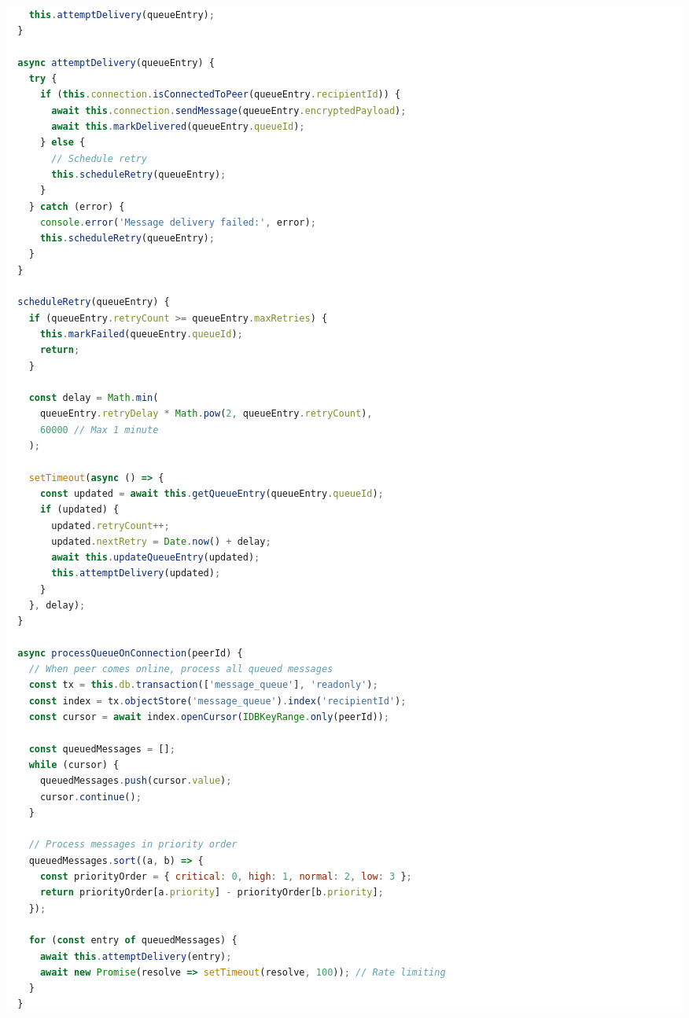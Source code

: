 ```javascript
    this.attemptDelivery(queueEntry);
  }
  
  async attemptDelivery(queueEntry) {
    try {
      if (this.connection.isConnectedToPeer(queueEntry.recipientId)) {
        await this.connection.sendMessage(queueEntry.encryptedPayload);
        await this.markDelivered(queueEntry.queueId);
      } else {
        // Schedule retry
        this.scheduleRetry(queueEntry);
      }
    } catch (error) {
      console.error('Message delivery failed:', error);
      this.scheduleRetry(queueEntry);
    }
  }
  
  scheduleRetry(queueEntry) {
    if (queueEntry.retryCount >= queueEntry.maxRetries) {
      this.markFailed(queueEntry.queueId);
      return;
    }
    
    const delay = Math.min(
      queueEntry.retryDelay * Math.pow(2, queueEntry.retryCount),
      60000 // Max 1 minute
    );
    
    setTimeout(async () => {
      const updated = await this.getQueueEntry(queueEntry.queueId);
      if (updated) {
        updated.retryCount++;
        updated.nextRetry = Date.now() + delay;
        await this.updateQueueEntry(updated);
        this.attemptDelivery(updated);
      }
    }, delay);
  }
  
  async processQueueOnConnection(peerId) {
    // When peer comes online, process all queued messages
    const tx = this.db.transaction(['message_queue'], 'readonly');
    const index = tx.objectStore('message_queue').index('recipientId');
    const cursor = await index.openCursor(IDBKeyRange.only(peerId));
    
    const queuedMessages = [];
    while (cursor) {
      queuedMessages.push(cursor.value);
      cursor.continue();
    }
    
    // Process messages in priority order
    queuedMessages.sort((a, b) => {
      const priorityOrder = { critical: 0, high: 1, normal: 2, low: 3 };
      return priorityOrder[a.priority] - priorityOrder[b.priority];
    });
    
    for (const entry of queuedMessages) {
      await this.attemptDelivery(entry);
      await new Promise(resolve => setTimeout(resolve, 100)); // Rate limiting
    }
  }
```
